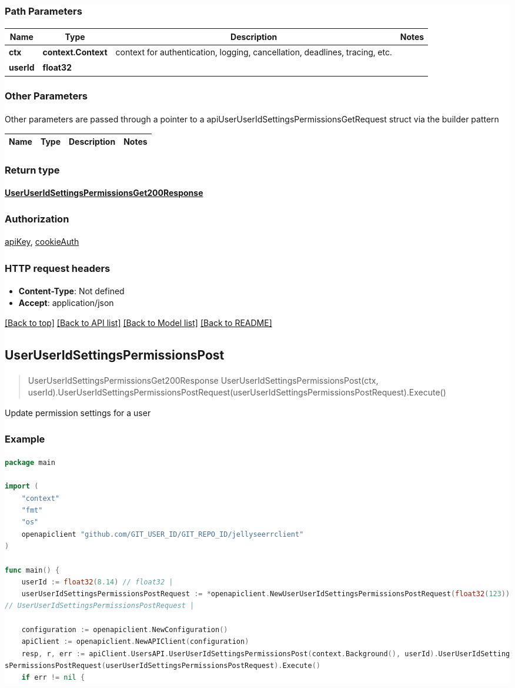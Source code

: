 
### Path Parameters


Name | Type | Description  | Notes
------------- | ------------- | ------------- | -------------
**ctx** | **context.Context** | context for authentication, logging, cancellation, deadlines, tracing, etc.
**userId** | **float32** |  | 

### Other Parameters

Other parameters are passed through a pointer to a apiUserUserIdSettingsPermissionsGetRequest struct via the builder pattern


Name | Type | Description  | Notes
------------- | ------------- | ------------- | -------------


### Return type

[**UserUserIdSettingsPermissionsGet200Response**](UserUserIdSettingsPermissionsGet200Response.md)

### Authorization

[apiKey](../README.md#apiKey), [cookieAuth](../README.md#cookieAuth)

### HTTP request headers

- **Content-Type**: Not defined
- **Accept**: application/json

[[Back to top]](#) [[Back to API list]](../README.md#documentation-for-api-endpoints)
[[Back to Model list]](../README.md#documentation-for-models)
[[Back to README]](../README.md)


## UserUserIdSettingsPermissionsPost

> UserUserIdSettingsPermissionsGet200Response UserUserIdSettingsPermissionsPost(ctx, userId).UserUserIdSettingsPermissionsPostRequest(userUserIdSettingsPermissionsPostRequest).Execute()

Update permission settings for a user



### Example

```go
package main

import (
	"context"
	"fmt"
	"os"
	openapiclient "github.com/GIT_USER_ID/GIT_REPO_ID/jellyseerrclient"
)

func main() {
	userId := float32(8.14) // float32 | 
	userUserIdSettingsPermissionsPostRequest := *openapiclient.NewUserUserIdSettingsPermissionsPostRequest(float32(123)) // UserUserIdSettingsPermissionsPostRequest | 

	configuration := openapiclient.NewConfiguration()
	apiClient := openapiclient.NewAPIClient(configuration)
	resp, r, err := apiClient.UsersAPI.UserUserIdSettingsPermissionsPost(context.Background(), userId).UserUserIdSettingsPermissionsPostRequest(userUserIdSettingsPermissionsPostRequest).Execute()
	if err != nil {
```